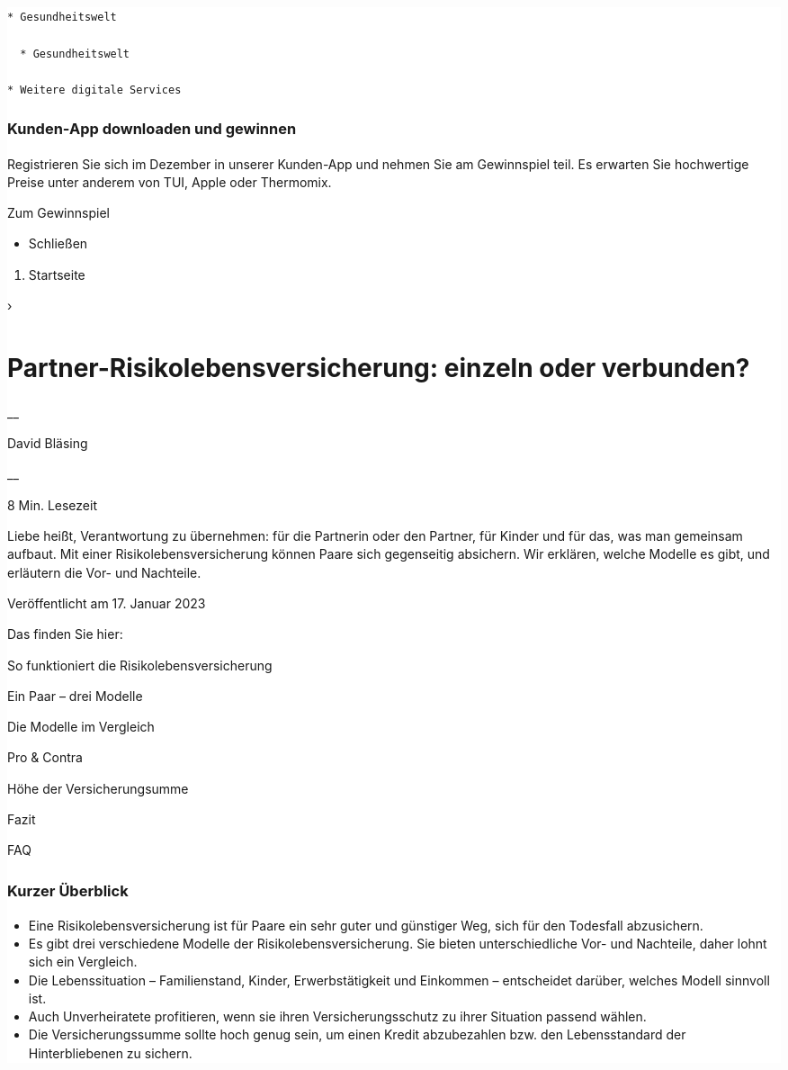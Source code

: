     * Gesundheitswelt

      * Gesundheitswelt 

    * Weitere digitale Services

###  Kunden-App downloaden und gewinnen

Registrieren Sie sich im Dezember in unserer Kunden-App und nehmen Sie am
Gewinnspiel teil. Es erwarten Sie hochwertige Preise unter anderem von TUI,
Apple oder Thermomix.

Zum Gewinnspiel

  * Schließen

  1. Startseite

›

#  Partner-Risikolebens­versicherung: einzeln oder verbunden?

__

David Bläsing

__

8 Min. Lesezeit

Liebe heißt, Verantwortung zu übernehmen: für die Partnerin oder den Partner,
für Kinder und für das, was man gemeinsam aufbaut. Mit einer
Risikolebens­versicherung können Paare sich gegenseitig absichern. Wir
erklären, welche Modelle es gibt, und erläutern die Vor- und Nachteile.

Veröffentlicht am 17. Januar 2023

Das finden Sie hier:

So funktioniert die Risikolebensversicherung

Ein Paar – drei Modelle

Die Modelle im Vergleich

Pro & Contra

Höhe der Versicherungsumme

Fazit

FAQ

###  Kurzer Überblick

  * Eine Risikolebens­versicherung ist für Paare ein sehr guter und günstiger Weg, sich für den Todesfall abzusichern.
  * Es gibt drei verschiedene Modelle der Risikolebens­versicherung. Sie bieten unterschiedliche Vor- und Nachteile, daher lohnt sich ein Vergleich.
  * Die Lebenssituation – Familienstand, Kinder, Erwerbstätigkeit und Einkommen – entscheidet darüber, welches Modell sinnvoll ist.
  * Auch Unverheiratete profitieren, wenn sie ihren Versicherungsschutz zu ihrer Situation passend wählen.
  * Die Versicherungssumme sollte hoch genug sein, um einen Kredit abzubezahlen bzw. den Lebensstandard der Hinterbliebenen zu sichern.
